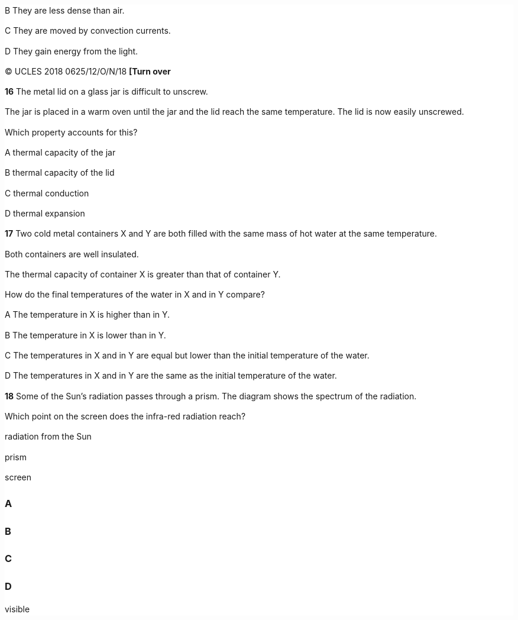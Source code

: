 B They are less dense than air. 

 C They are moved by convection currents. 

 D They gain energy from the light. 


© UCLES 2018 0625/12/O/N/18 **[Turn over** 

**16** The metal lid on a glass jar is difficult to unscrew. 

 The jar is placed in a warm oven until the jar and the lid reach the same temperature. The lid is now easily unscrewed. 

 Which property accounts for this? 

 A thermal capacity of the jar 

 B thermal capacity of the lid 

 C thermal conduction 

 D thermal expansion 

**17** Two cold metal containers X and Y are both filled with the same mass of hot water at the same temperature. 

 Both containers are well insulated. 

 The thermal capacity of container X is greater than that of container Y. 

 How do the final temperatures of the water in X and in Y compare? 

 A The temperature in X is higher than in Y. 

 B The temperature in X is lower than in Y. 

 C The temperatures in X and in Y are equal but lower than the initial temperature of the water. 

 D The temperatures in X and in Y are the same as the initial temperature of the water. 

**18** Some of the Sun’s radiation passes through a prism. The diagram shows the spectrum of the radiation. 

 Which point on the screen does the infra-red radiation reach? 

 radiation from the Sun 

 prism 

 screen 

### A 

### B 

### C 

### D 

 visible 
